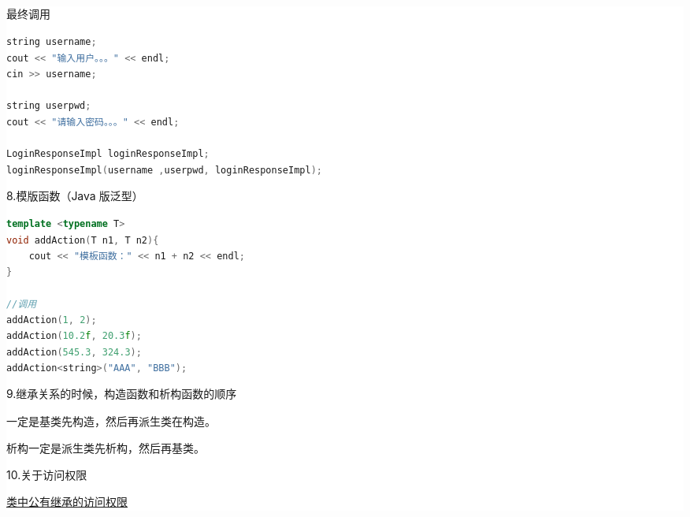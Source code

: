 最终调用

``` c++
string username;
cout << "输入用户。。。" << endl;
cin >> username;

string userpwd;
cout << "请输入密码。。。" << endl;

LoginResponseImpl loginResponseImpl;
loginResponseImpl(username ,userpwd, loginResponseImpl);
```

8.模版函数（Java 版泛型）  



```c++
template <typename T>
void addAction(T n1, T n2){
    cout << "模板函数：" << n1 + n2 << endl;
}

//调用
addAction(1, 2);
addAction(10.2f, 20.3f);
addAction(545.3, 324.3);
addAction<string>("AAA", "BBB");
```



9.继承关系的时候，构造函数和析构函数的顺序

一定是基类先构造，然后再派生类在构造。

析构一定是派生类先析构，然后再基类。



10.关于访问权限

[类中公有继承的访问权限](https://blog.csdn.net/daa20/article/details/48845253)





